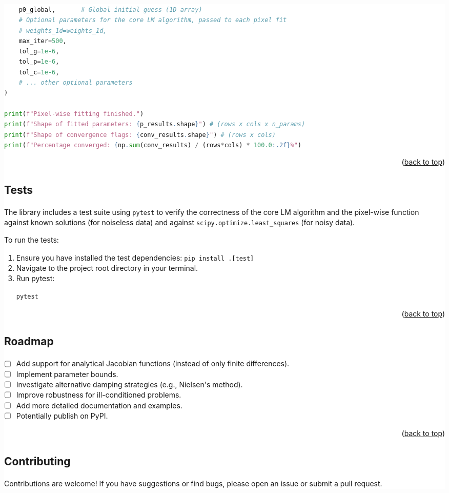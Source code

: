 ```python
    p0_global,       # Global initial guess (1D array)
    # Optional parameters for the core LM algorithm, passed to each pixel fit
    # weights_1d=weights_1d,
    max_iter=500,
    tol_g=1e-6,
    tol_p=1e-6,
    tol_c=1e-6,
    # ... other optional parameters
)

print(f"Pixel-wise fitting finished.")
print(f"Shape of fitted parameters: {p_results.shape}") # (rows x cols x n_params)
print(f"Shape of convergence flags: {conv_results.shape}") # (rows x cols)
print(f"Percentage converged: {np.sum(conv_results) / (rows*cols) * 100.0:.2f}%")
```

<p align="right">(<a href="#readme-top">back to top</a>)</p>

## Tests

The library includes a test suite using `pytest` to verify the correctness of the core LM algorithm and the pixel-wise function against known solutions (for noiseless data) and against `scipy.optimize.least_squares` (for noisy data).

To run the tests:

1.  Ensure you have installed the test dependencies: `pip install .[test]`
2.  Navigate to the project root directory in your terminal.
3.  Run pytest:
    ```sh
    pytest
    ```

<p align="right">(<a href="#readme-top">back to top</a>)</p>



## Roadmap

- [ ] Add support for analytical Jacobian functions (instead of only finite differences).
- [ ] Implement parameter bounds.
- [ ] Investigate alternative damping strategies (e.g., Nielsen's method).
- [ ] Improve robustness for ill-conditioned problems.
- [ ] Add more detailed documentation and examples.
- [ ] Potentially publish on PyPI.

<p align="right">(<a href="#readme-top">back to top</a>)</p>



## Contributing

Contributions are welcome! If you have suggestions or find bugs, please open an issue or submit a pull request.


[contributors-shield]: https://img.shields.io/github/contributors/arunoruto/lumafit.svg?style=for-the-badge
[contributors-url]: https://github.com/arunoruto/lumafit/graphs/contributors
[forks-shield]: https://img.shields.io/github/forks/arunoruto/lumafit.svg?style=for-the-badge
[forks-url]: https://github.com/arunoruto/lumafit/network/members
[stars-shield]: https://img.shields.io/github/stars/arunoruto/lumafit.svg?style=for-the-badge
[stars-url]: https://github.com/arunoruto/lumafit/stargazers
[issues-shield]: https://img.shields.io/github/issues/arunoruto/lumafit.svg?style=for-the-badge
[issues-url]: https://github.com/arunoruto/lumafit/issues
[license-shield]: https://img.shields.io/github/license/arunoruto/lumafit.svg?style=for-the-badge
[license-url]: https://github.com/arunoruto/lumafit/blob/main/LICENSE
[linkedin-shield]: https://img.shields.io/badge/-LinkedIn-black.svg?style=for-the-badge&logo=linkedin&colorB=555
[linkedin-url]: https://linkedin.com/in/[your_linkedin_username]
[Python.any]: https://img.shields.io/badge/Python-3776AB?style=for-the-badge&logo=python&logoColor=white
[Python-url]: https://www.python.org/
[Numba-shield]: https://img.shields.io/badge/Numba-00A6FF?style=for-the-badge&logo=numba&logoColor=white
[Numba-url]: https://numba.pydata.org/
[NumPy-shield]: https://img.shields.io/badge/NumPy-013243?style=for-the-badge&logo=numpy&logoColor=white
[NumPy-url]: https://numpy.org/
[SciPy-shield]: https://img.shields.io/badge/SciPy-8FBC8F?style=for-the-badge&logo=scipy&logoColor=white
[SciPy-url]: https://scipy.org/